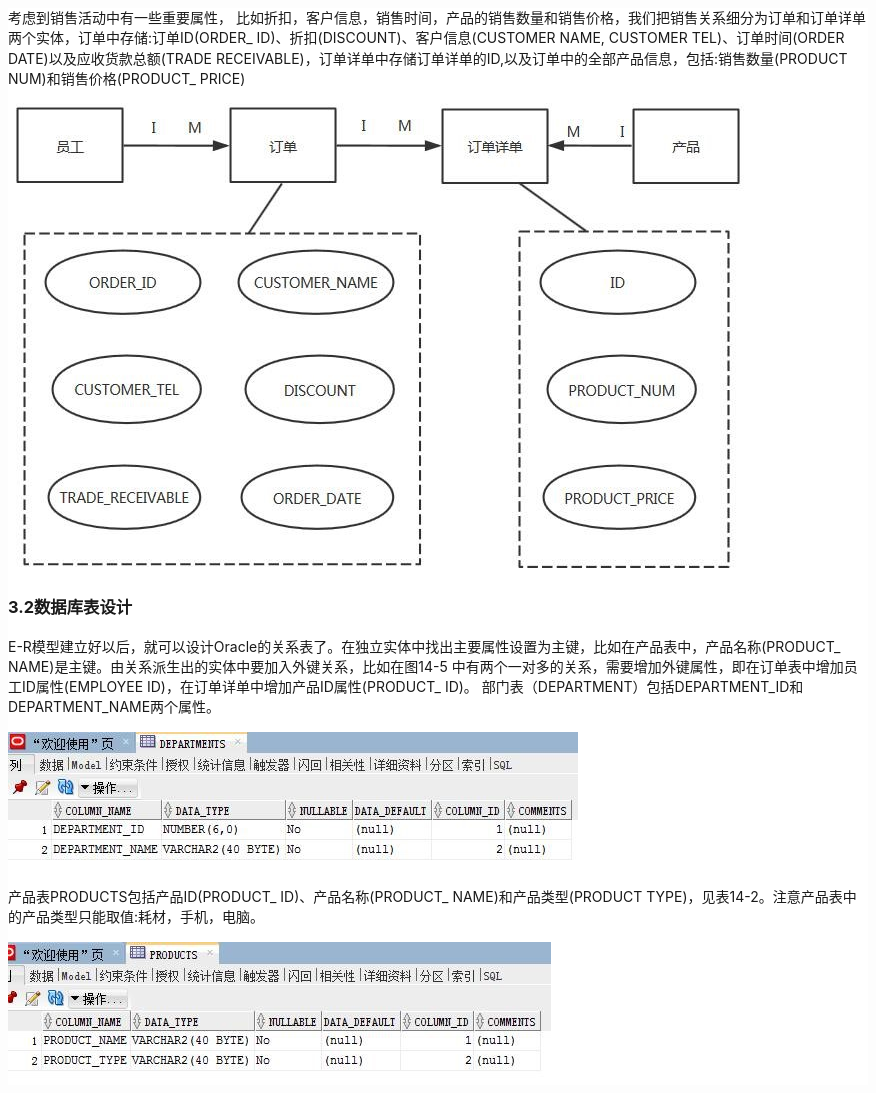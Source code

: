 考虑到销售活动中有一些重要属性， 比如折扣，客户信息，销售时间，产品的销售数量和销售价格，我们把销售关系细分为订单和订单详单两个实体，订单中存储:订单ID(ORDER_ ID)、折扣(DISCOUNT)、客户信息(CUSTOMER NAME, CUSTOMER TEL)、订单时间(ORDER DATE)以及应收货款总额(TRADE RECEIVABLE)，订单详单中存储订单详单的ID,以及订单中的全部产品信息，包括:销售数量(PRODUCT NUM)和销售价格(PRODUCT_ PRICE) 

![test6](3.1.2-2.jpg)

### 3.2数据库表设计

 E-R模型建立好以后，就可以设计Oracle的关系表了。在独立实体中找出主要属性设置为主键，比如在产品表中，产品名称(PRODUCT_ NAME)是主键。由关系派生出的实体中要加入外键关系，比如在图14-5 中有两个一对多的关系，需要增加外键属性，即在订单表中增加员工ID属性(EMPLOYEE ID)，在订单详单中增加产品ID属性(PRODUCT_ ID)。
部门表（DEPARTMENT）包括DEPARTMENT_ID和DEPARTMENT_NAME两个属性。

![test6](3.2-1.jpg)

产品表PRODUCTS包括产品ID(PRODUCT_ ID)、产品名称(PRODUCT_ NAME)和产品类型(PRODUCT TYPE)，见表14-2。注意产品表中的产品类型只能取值:耗材，手机，电脑。

![test6](3.2-2.jpg)

